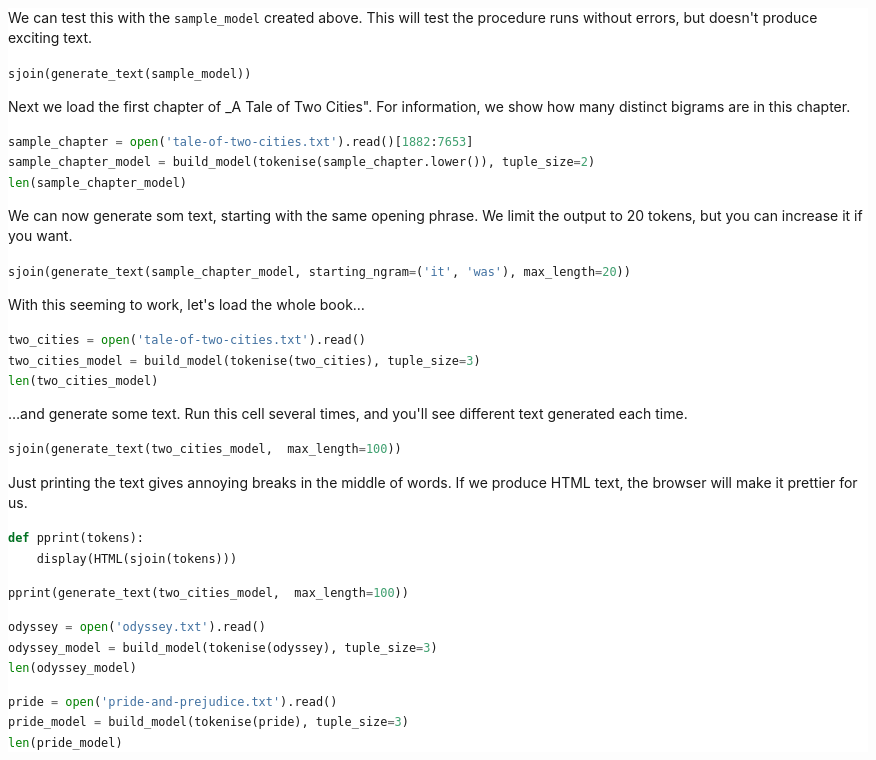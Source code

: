 We can test this with the `sample_model` created above. This will test the procedure runs without errors, but doesn't produce exciting text.

```python jupyter={"outputs_hidden": false}
sjoin(generate_text(sample_model))
```

Next we load the first chapter of _A Tale of Two Cities". For information, we show how many distinct bigrams are in this chapter.

```python
sample_chapter = open('tale-of-two-cities.txt').read()[1882:7653]
sample_chapter_model = build_model(tokenise(sample_chapter.lower()), tuple_size=2)
len(sample_chapter_model)
```

We can now generate som text, starting with the same opening phrase. We limit the output to 20 tokens, but you can increase it if you want.

```python
sjoin(generate_text(sample_chapter_model, starting_ngram=('it', 'was'), max_length=20))
```

With this seeming to work, let's load the whole book…

```python jupyter={"outputs_hidden": false}
two_cities = open('tale-of-two-cities.txt').read()
two_cities_model = build_model(tokenise(two_cities), tuple_size=3)
len(two_cities_model)
```

…and generate some text. Run this cell several times, and you'll see different text generated each time.

```python
sjoin(generate_text(two_cities_model,  max_length=100))
```

Just printing the text gives annoying breaks in the middle of words. If we produce HTML text, the browser will make it prettier for us.

```python
def pprint(tokens):
    display(HTML(sjoin(tokens)))
```

```python
pprint(generate_text(two_cities_model,  max_length=100))
```

```python jupyter={"outputs_hidden": false}
odyssey = open('odyssey.txt').read()
odyssey_model = build_model(tokenise(odyssey), tuple_size=3)
len(odyssey_model)
```

```python jupyter={"outputs_hidden": false}
pride = open('pride-and-prejudice.txt').read()
pride_model = build_model(tokenise(pride), tuple_size=3)
len(pride_model)
```
